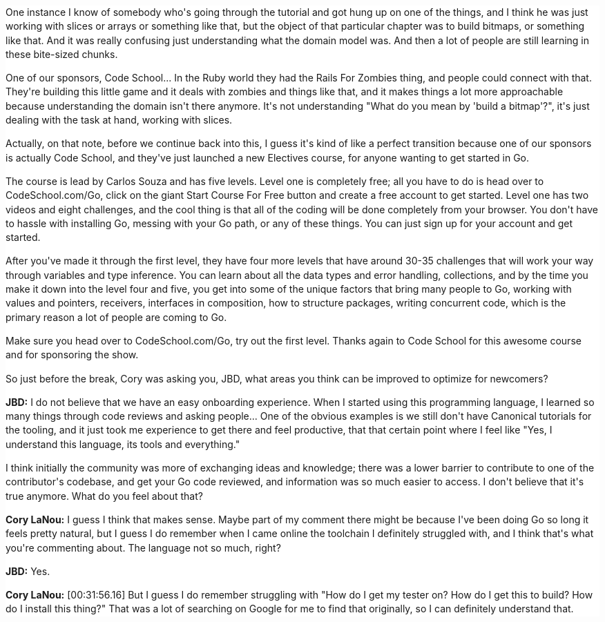 One instance I know of somebody who's going through the tutorial and got hung up on one of the things, and I think he was just working with slices or arrays or something like that, but the object of that particular chapter was to build bitmaps, or something like that. And it was really confusing just understanding what the domain model was. And then a lot of people are still learning in these bite-sized chunks.

One of our sponsors, Code School... In the Ruby world they had the Rails For Zombies thing, and people could connect with that. They're building this little game and it deals with zombies and things like that, and it makes things a lot more approachable because understanding the domain isn't there anymore. It's not understanding "What do you mean by 'build a bitmap'?", it's just dealing with the task at hand, working with slices.

Actually, on that note, before we continue back into this, I guess it's kind of like a perfect transition because one of our sponsors is actually Code School, and they've just launched a new Electives course, for anyone wanting to get started in Go.

The course is lead by Carlos Souza and has five levels. Level one is completely free; all you have to do is head over to CodeSchool.com/Go, click on the giant Start Course For Free button and create a free account to get started. Level one has two videos and eight challenges, and the cool thing is that all of the coding will be done completely from your browser. You don't have to hassle with installing Go, messing with your Go path, or any of these things. You can just sign up for your account and get started.

After you've made it through the first level, they have four more levels that have around 30-35 challenges that will work your way through variables and type inference. You can learn about all the data types and error handling, collections, and by the time you make it down into the level four and five, you get into some of the unique factors that bring many people to Go, working with values and pointers, receivers, interfaces in composition, how to structure packages, writing concurrent code, which is the primary reason a lot of people are coming to Go.

Make sure you head over to CodeSchool.com/Go, try out the first level. Thanks again to Code School for this awesome course and for sponsoring the show.

So just before the break, Cory was asking you, JBD, what areas you think can be improved to optimize for newcomers?

**JBD:** I do not believe that we have an easy onboarding experience. When I started using this programming language, I learned so many things through code reviews and asking people... One of the obvious examples is we still don't have Canonical tutorials for the tooling, and it just took me experience to get there and feel productive, that that certain point where I feel like "Yes, I understand this language, its tools and everything."

I think initially the community was more of exchanging ideas and knowledge; there was a lower barrier to contribute to one of the contributor's codebase, and get your Go code reviewed, and information was so much easier to access. I don't believe that it's true anymore. What do you feel about that?

**Cory LaNou:** I guess I think that makes sense. Maybe part of my comment there might be because I've been doing Go so long it feels pretty natural, but I guess I do remember when I came online the toolchain I definitely struggled with, and I think that's what you're commenting about. The language not so much, right?

**JBD:** Yes.

**Cory LaNou:** \[00:31:56.16\] But I guess I do remember struggling with "How do I get my tester on? How do I get this to build? How do I install this thing?" That was a lot of searching on Google for me to find that originally, so I can definitely understand that.
